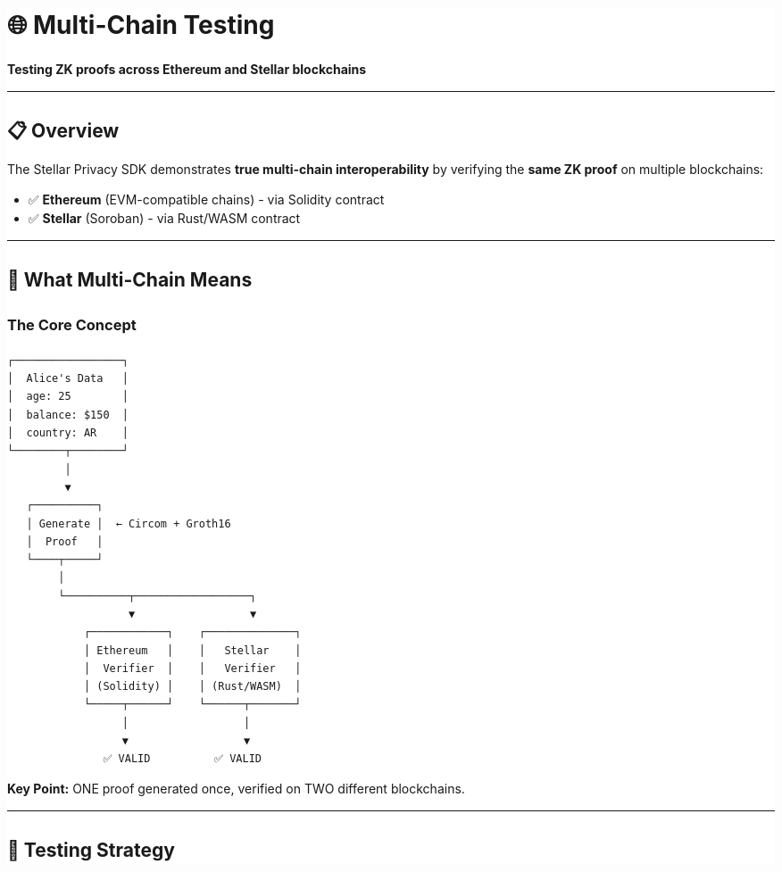 # 🌐 Multi-Chain Testing

**Testing ZK proofs across Ethereum and Stellar blockchains**

---

## 📋 Overview

The Stellar Privacy SDK demonstrates **true multi-chain interoperability** by verifying the **same ZK proof** on multiple blockchains:

- ✅ **Ethereum** (EVM-compatible chains) - via Solidity contract
- ✅ **Stellar** (Soroban) - via Rust/WASM contract

---

## 🎯 What Multi-Chain Means

### The Core Concept

```
┌─────────────────┐
│  Alice's Data   │
│  age: 25        │
│  balance: $150  │
│  country: AR    │
└────────┬────────┘
         │
         ▼
   ┌──────────┐
   │ Generate │  ← Circom + Groth16
   │  Proof   │
   └────┬─────┘
        │
        └──────────┬──────────────────┐
                   ▼                  ▼
            ┌────────────┐    ┌──────────────┐
            │ Ethereum   │    │   Stellar    │
            │  Verifier  │    │   Verifier   │
            │ (Solidity) │    │ (Rust/WASM)  │
            └─────┬──────┘    └──────┬───────┘
                  │                  │
                  ▼                  ▼
               ✅ VALID          ✅ VALID
```

**Key Point:** ONE proof generated once, verified on TWO different blockchains.

---

## 🧪 Testing Strategy
